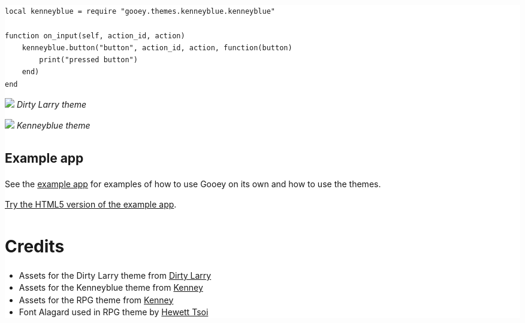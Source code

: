	local kenneyblue = require "gooey.themes.kenneyblue.kenneyblue"

	function on_input(self, action_id, action)
		kenneyblue.button("button", action_id, action, function(button)
			print("pressed button")
		end)
	end

![](images/dirtylarry.png)
*Dirty Larry theme*

![](images/kenneyblue.png)
*Kenneyblue theme*


## Example app
See the [example app](example/) for examples of how to use Gooey on its own and how to use the themes.

[Try the HTML5 version of the example app](http://britzl.github.io/Gooey).


# Credits
* Assets for the Dirty Larry theme from [Dirty Larry](https://github.com/andsve/dirtylarry)
* Assets for the Kenneyblue theme from [Kenney](http://www.kenney.nl)
* Assets for the RPG theme from [Kenney](http://www.kenney.nl)
* Font Alagard used in RPG theme by [Hewett Tsoi](https://www.dafont.com/hewett-tsoi.d4888)
